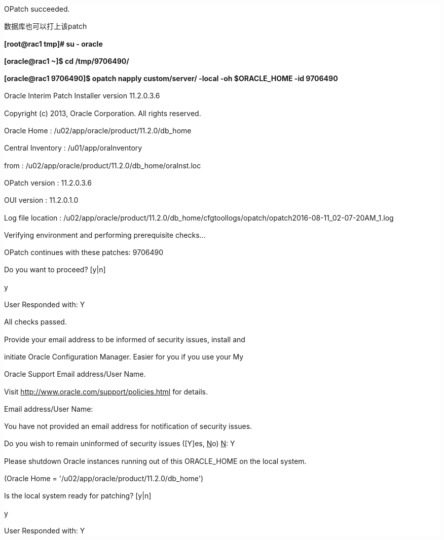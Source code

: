 OPatch succeeded.

数据库也可以打上该patch

 **[root@rac1 tmp]# su - oracle**

 **[oracle@rac1 ~]$ cd /tmp/9706490/**

 **[oracle@rac1 9706490]$ opatch napply custom/server/ -local -oh $ORACLE_HOME
-id 9706490**

Oracle Interim Patch Installer version 11.2.0.3.6

Copyright (c) 2013, Oracle Corporation. All rights reserved.

Oracle Home : /u02/app/oracle/product/11.2.0/db_home

Central Inventory : /u01/app/oraInventory

from : /u02/app/oracle/product/11.2.0/db_home/oraInst.loc

OPatch version : 11.2.0.3.6

OUI version : 11.2.0.1.0

Log file location :
/u02/app/oracle/product/11.2.0/db_home/cfgtoollogs/opatch/opatch2016-08-11_02-07-20AM_1.log

Verifying environment and performing prerequisite checks...

OPatch continues with these patches: 9706490

Do you want to proceed? [y|n]

y

User Responded with: Y

All checks passed.

Provide your email address to be informed of security issues, install and

initiate Oracle Configuration Manager. Easier for you if you use your My

Oracle Support Email address/User Name.

Visit http://www.oracle.com/support/policies.html for details.

Email address/User Name:

You have not provided an email address for notification of security issues.

Do you wish to remain uninformed of security issues ([Y]es, [N]o) [N]: Y

Please shutdown Oracle instances running out of this ORACLE_HOME on the local
system.

(Oracle Home = '/u02/app/oracle/product/11.2.0/db_home')

Is the local system ready for patching? [y|n]

y

User Responded with: Y


[n]: **y**
[n]: **y**
[0e419cec10abe7e8931a6d8ee898fa80]: media/20180103154245_678.png
[12d3c7e1092237c7d553d3f65423b479]: media/20180103154130_216.png
[1d8a4ab28bbb0c63645370b972305ec3]: media/20180103153840_675.png
[23392fa3bb56301d7c96e58fd7011e67]: media/20180103154233_884.png
[2e54e1ff5fe1694701cba265cff91c82]: media/20180103154517_179.png
[2ffa6c081a5609f36a04b6fecde6825c]: media/20180103154021_947.png
[335a592eca603daa547db76182147fc6]: media/20180103154447_473.png
[3be1cc0bbb96fb4ed347979265e57c75]: media/20180103153939_821.png
[3edf19daa2570437c0a652b4c725c530]: media/20180103154151_81.png
[4188ac99bcf28d38f77290ed939b5494]: media/20180103154052_368.png
[41c124a197b3909fb02bbdb6eeb80bac]: media/20180103153907_903.png
[4667d89415bcb55496603c6b3ee462f4]: media/20180103154204_518.png
[469015aea7a8e97a0caf3b8b8c027a3c]: media/20180103154436_826.png
[50be669ff27275cfb4e0402a27fe1be4]: media/20180103154429_749.png
[519da09c1363c6f242818f39e607f62c]: media/20180103153852_453.png
[523ff1f3ca15ff6b670fb42a7b2fcbb0]: media/20180103154527_592.png
[59a233a82fe7b6cfa660aab8b0109757]: media/20180103154414_58.png
[5d570c5c2d24a1a98051514c042ac99b]: media/20180103154252_752.png
[646e1cd06c340ab4f7d24d6d1066f3fe]: media/20180103154117_133.png
[659961be5eb091784b8505448106bdcd]: media/20180103153913_107.png
[6d3291b2268108a0b3638de245686df9]: media/20180103153807_352.jpg
[790f47d4a488f5d1c2767242fefee5f7]: media/20180103154543_101.png
[804de3b6b43fa1e3ebfc0cb443d76111]: media/20180103153833_822.png
[84f3766b671c1102e4d5fcad07964e9b]: media/20180103154537_316.png
[8597ed8fc33e87a3a692ad5a2417746e]: media/20180103154222_505.png
[8fefb13e67435ea762e259a8d2ba3084]: media/20180103154108_749.png
[9d5fddd93e8f1f69e814160b461f6f3d]: media/20180103154144_926.png
[a548f1a91ba68d0bf377ada3632db243]: media/20180103153759_545.jpg
[a63b09d6c7aab1079fc4b850a9174063]: media/20180103154507_126.png
[a70bc125875010c9f26d50efb3732bd2]: media/20180103153922_560.png
[a85ac990fa318f393eb914cd923067f7]: media/20180103154458_609.png
[a96b780f49f64512c26d5254b23a7d62]: media/20180103154347_176.png
[adc937b5c474b2202d548258ea226f25]: media/20180103154421_62.png
[aecc7186b5ab25606f5a88e3d170ab48]: media/20180103154000_873.png
[b73f64eb4be98d214e00b9d2e639a698]: media/20180103153946_662.png
[c76459d0888386dc34e9d635f2d3bf78]: media/20180103154100_244.png
[c91da3b543cc02bb775ece97e98a408c]: media/20180103154137_494.png
[d04f3af6853d08db8d7298105ee7aaa4]: media/20180103153928_357.png
[d46bf855fc47e6ce133bb5fd76dae072]: media/20180103153629_421.png
[d4f495515c8039e5204287c73214595d]: media/20180103154406_647.png
[d98fa07eb31278ee76044984041a6b28]: media/20180103154009_992.png
[dcd41f020f721241838fa8b4690dd105]: media/20180103154123_203.png
[ea43e5d427228ba78af67765353c8fd0]: media/20180103153857_824.png
[eefbd9bbe4d5857d275cbf62f84550a4]: media/20180103153846_976.png
[f51c3edf84998efc716b09ffe050439f]: media/20180103154158_813.png